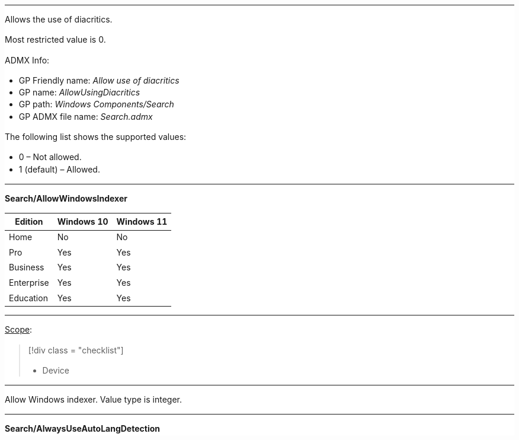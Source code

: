 <hr/>



Allows the use of diacritics.


Most restricted value is 0.



ADMX Info:  
-   GP Friendly name: *Allow use of diacritics*
-   GP name: *AllowUsingDiacritics*
-   GP path: *Windows Components/Search*
-   GP ADMX file name: *Search.admx*



The following list shows the supported values:

-   0 – Not allowed.
-   1 (default) – Allowed.




<hr/>


<a href="" id="search-allowwindowsindexer"></a>**Search/AllowWindowsIndexer**  



|Edition|Windows 10|Windows 11|
|--- |--- |--- |
|Home|No|No|
|Pro|Yes|Yes|
|Business|Yes|Yes|
|Enterprise|Yes|Yes|
|Education|Yes|Yes|


<hr/>


[Scope](./policy-configuration-service-provider.md#policy-scope):

> [!div class = "checklist"]
> * Device

<hr/>



Allow Windows indexer. Value type is integer.




<hr/>


<a href="" id="search-alwaysuseautolangdetection"></a>**Search/AlwaysUseAutoLangDetection**  
